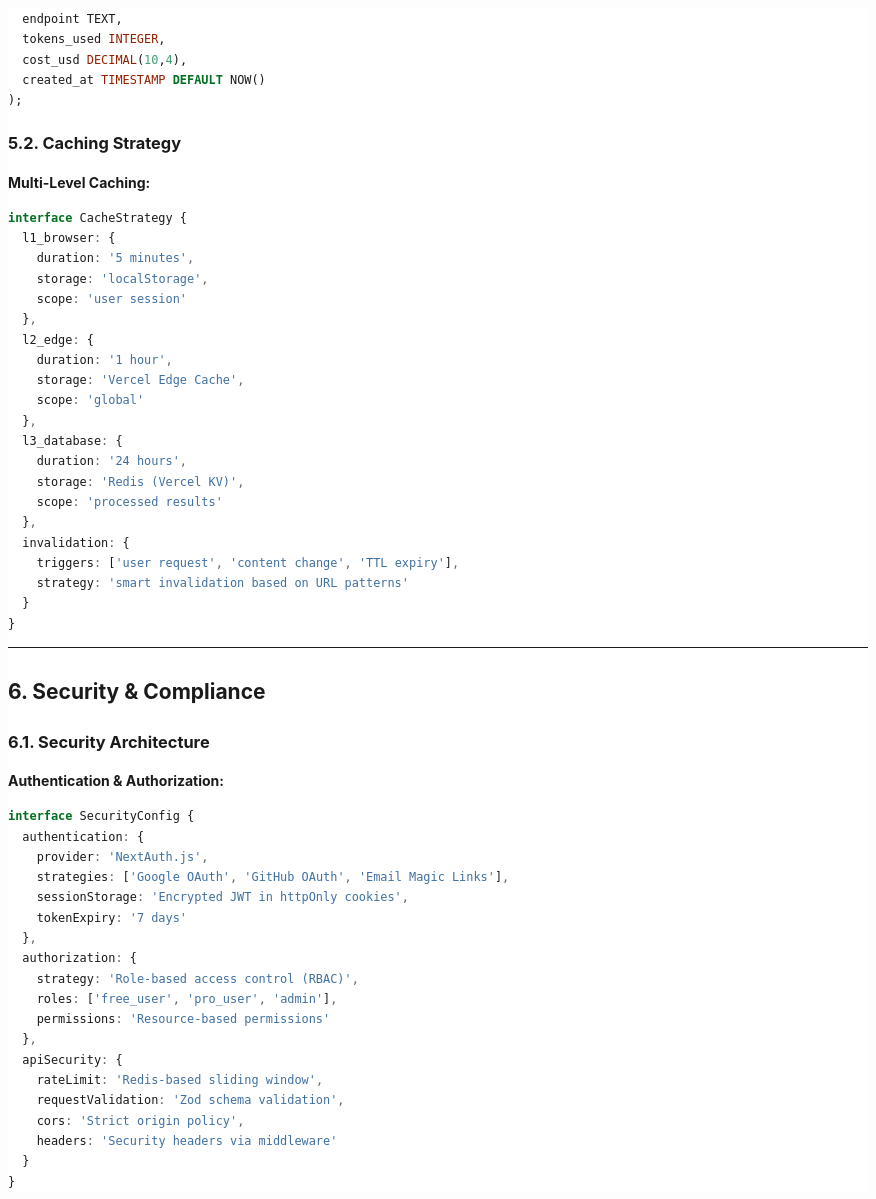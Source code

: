 ```sql
  endpoint TEXT,
  tokens_used INTEGER,
  cost_usd DECIMAL(10,4),
  created_at TIMESTAMP DEFAULT NOW()
);
```

### 5.2. Caching Strategy

**Multi-Level Caching:**
```typescript
interface CacheStrategy {
  l1_browser: {
    duration: '5 minutes',
    storage: 'localStorage',
    scope: 'user session'
  },
  l2_edge: {
    duration: '1 hour', 
    storage: 'Vercel Edge Cache',
    scope: 'global'
  },
  l3_database: {
    duration: '24 hours',
    storage: 'Redis (Vercel KV)',
    scope: 'processed results'
  },
  invalidation: {
    triggers: ['user request', 'content change', 'TTL expiry'],
    strategy: 'smart invalidation based on URL patterns'
  }
}
```

---

## 6. Security & Compliance

### 6.1. Security Architecture

**Authentication & Authorization:**
```typescript
interface SecurityConfig {
  authentication: {
    provider: 'NextAuth.js',
    strategies: ['Google OAuth', 'GitHub OAuth', 'Email Magic Links'],
    sessionStorage: 'Encrypted JWT in httpOnly cookies',
    tokenExpiry: '7 days'
  },
  authorization: {
    strategy: 'Role-based access control (RBAC)',
    roles: ['free_user', 'pro_user', 'admin'],
    permissions: 'Resource-based permissions'
  },
  apiSecurity: {
    rateLimit: 'Redis-based sliding window',
    requestValidation: 'Zod schema validation',
    cors: 'Strict origin policy',
    headers: 'Security headers via middleware'
  }
}
```
